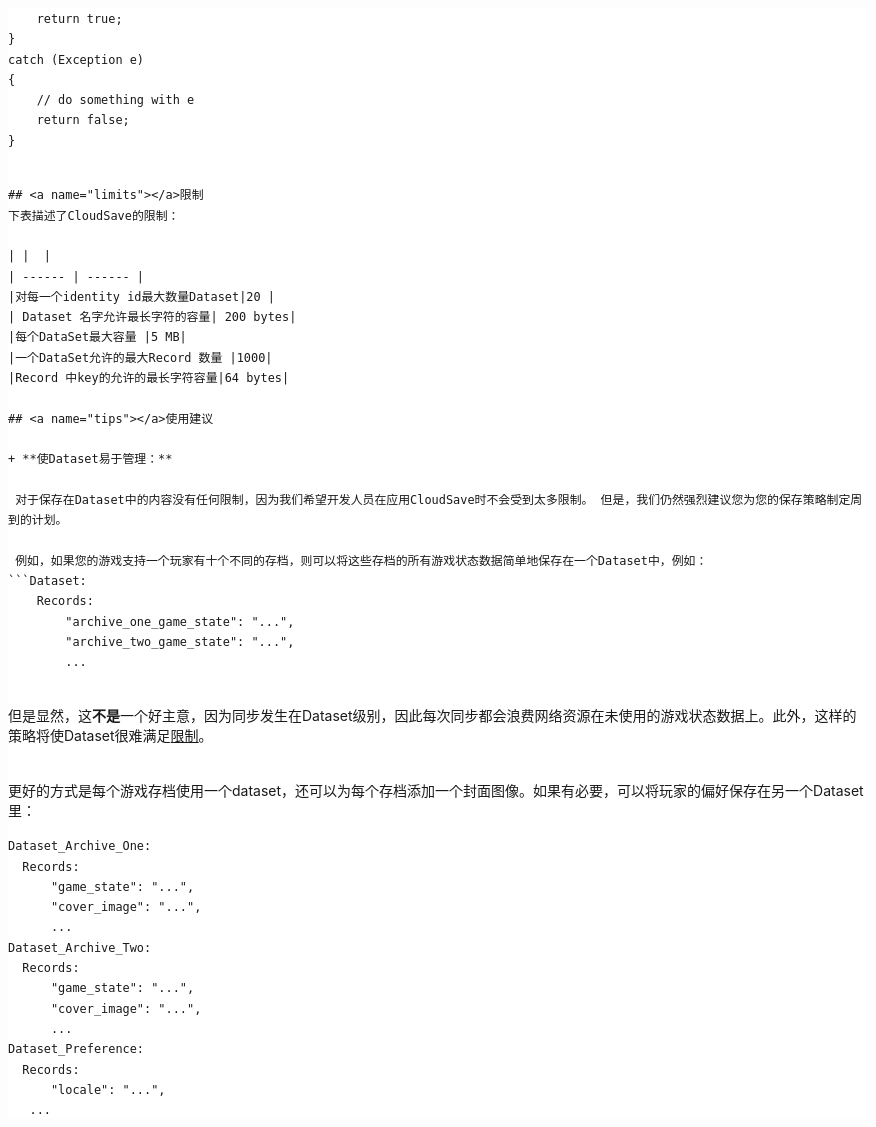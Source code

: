     	return true;
    }
    catch (Exception e)
    {
    	// do something with e
    	return false;
    }
```

## <a name="limits"></a>限制
下表描述了CloudSave的限制：

| |  | 
| ------ | ------ |
|对每一个identity id最大数量Dataset|20 | 
| Dataset 名字允许最长字符的容量| 200 bytes|
|每个DataSet最大容量 |5 MB|
|一个DataSet允许的最大Record 数量 |1000|
|Record 中key的允许的最长字符容量|64 bytes|

## <a name="tips"></a>使用建议

+ **使Dataset易于管理：**

 对于保存在Dataset中的内容没有任何限制，因为我们希望开发人员在应用CloudSave时不会受到太多限制。 但是，我们仍然强烈建议您为您的保存策略制定周到的计划。

 例如，如果您的游戏支持一个玩家有十个不同的存档，则可以将这些存档的所有游戏状态数据简单地保存在一个Dataset中，例如：
```Dataset:
 	Records:
 		"archive_one_game_state": "...",
 		"archive_two_game_state": "...",
 		...
```

  <br>但是显然，这**不是**一个好主意，因为同步发生在Dataset级别，因此每次同步都会浪费网络资源在未使用的游戏状态数据上。此外，这样的策略将使Dataset很难满足[限制]()。
  
   <br>更好的方式是每个游戏存档使用一个dataset，还可以为每个存档添加一个封面图像。如果有必要，可以将玩家的偏好保存在另一个Dataset里：
  ```
  Dataset_Archive_One:
 	Records:
 		"game_state": "...",
 		"cover_image": "...",
 		...
 Dataset_Archive_Two:
 	Records:
 		"game_state": "...",
 		"cover_image": "...",
 		...
 Dataset_Preference:
 	Records:
 		"locale": "...",
 	 ... 
 ```
 	